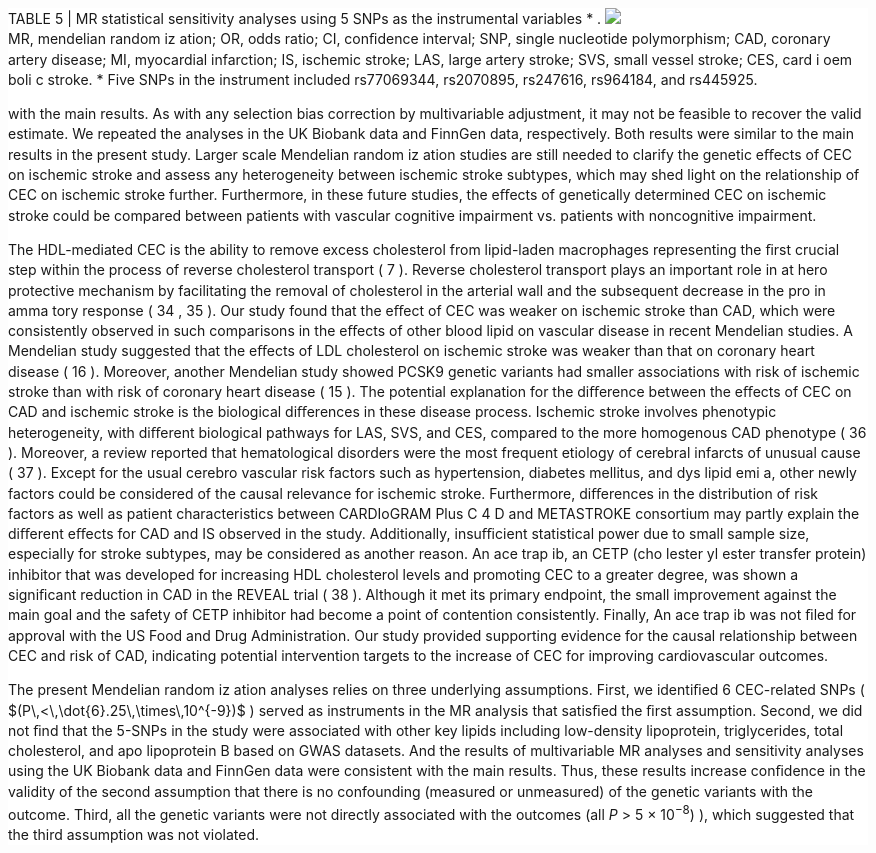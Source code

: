 TABLE 5 |  MR statistical sensitivity analyses using 5 SNPs as the instrumental variables \* . 
![](images/029e921bf81bd8813bdf26196a1f934eb254fdac7b5e404c0adbac0c4e96a48e.jpg)  
MR, mendelian random iz ation; OR, odds ratio; CI, conﬁdence interval; SNP, single nucleotide polymorphism; CAD, coronary artery disease; MI, myocardial infarction; IS, ischemic stroke; LAS, large artery stroke; SVS, small vessel stroke; CES, card i oem boli c stroke.  \* Five SNPs in the instrument included rs77069344, rs2070895, rs247616, rs964184, and rs445925.  

with the main results. As with any selection bias correction by multivariable adjustment, it may not be feasible to recover the valid estimate. We repeated the analyses in the UK Biobank data and FinnGen data, respectively. Both results were similar to the main results in the present study. Larger scale Mendelian random iz ation studies are still needed to clarify the genetic eﬀects of CEC on ischemic stroke and assess any heterogeneity between ischemic stroke subtypes, which may shed light on the relationship of CEC on ischemic stroke further. Furthermore, in these future studies, the eﬀects of genetically determined CEC on ischemic stroke could be compared between patients with vascular cognitive impairment vs. patients with noncognitive impairment.  

The HDL-mediated CEC is the ability to remove excess cholesterol from lipid-laden macrophages representing the ﬁrst crucial step within the process of reverse cholesterol transport ( 7 ). Reverse cholesterol transport plays an important role in at hero protective mechanism by facilitating the removal of cholesterol in the arterial wall and the subsequent decrease in the pro in amma tory response ( 34 ,  35 ). Our study found that the eﬀect of CEC was weaker on ischemic stroke than CAD, which were consistently observed in such comparisons in the eﬀects of other blood lipid on vascular disease in recent Mendelian studies. A Mendelian study suggested that the eﬀects of LDL cholesterol on ischemic stroke was weaker than that on coronary heart disease ( 16 ). Moreover, another Mendelian study showed PCSK9 genetic variants had smaller associations with risk of ischemic stroke than with risk of coronary heart disease ( 15 ). The potential explanation for the diﬀerence between the eﬀects of CEC on CAD and ischemic stroke is the biological diﬀerences in these disease process. Ischemic stroke involves phenotypic heterogeneity, with diﬀerent biological pathways for LAS, SVS, and CES, compared to the more homogenous CAD phenotype ( 36 ). Moreover, a review reported that hematological disorders were the most frequent etiology of cerebral infarcts of unusual cause ( 37 ). Except for the usual cerebro vascular risk factors such as hypertension, diabetes mellitus, and dys lipid emi a, other newly factors could be considered of the causal relevance for ischemic stroke. Furthermore, diﬀerences in the distribution of risk factors as well as patient characteristics between CARDIoGRAM Plus C 4 D and METASTROKE consortium may partly explain the diﬀerent eﬀects for CAD and IS observed in the study. Additionally, insuﬃcient statistical power due to small sample size, especially for stroke subtypes, may be considered as another reason. An ace trap ib, an CETP (cho lester yl ester transfer protein) inhibitor that was developed for increasing HDL cholesterol levels and promoting CEC to a greater degree, was shown a signiﬁcant reduction in CAD in the REVEAL trial ( 38 ). Although it met its primary endpoint, the small improvement against the main goal and the safety of CETP inhibitor had become a point of contention consistently. Finally, An ace trap ib was not ﬁled for approval with the US Food and Drug Administration. Our study provided supporting evidence for the causal relationship between CEC and risk of CAD, indicating potential intervention targets to the increase of CEC for improving cardiovascular outcomes.  

The present Mendelian random iz ation analyses relies on three underlying assumptions. First, we identiﬁed 6 CEC-related SNPs (  $(P\,<\,\dot{6}.25\,\times\,10^{-9})$  ) served as instruments in the MR analysis that satisﬁed the ﬁrst assumption. Second, we did not ﬁnd that the 5-SNPs in the study were associated with other key lipids including low-density lipoprotein, triglycerides, total cholesterol, and apo lipoprotein B based on GWAS datasets. And the results of multivariable MR analyses and sensitivity analyses using the UK Biobank data and FinnGen data were consistent with the main results. Thus, these results increase conﬁdence in the validity of the second assumption that there is no confounding (measured or unmeasured) of the genetic variants with the outcome. Third, all the genetic variants were not directly associated with the outcomes (all    $P\:>\:5\:\times\:10^{-8})$  ), which suggested that the third assumption was not violated.  
